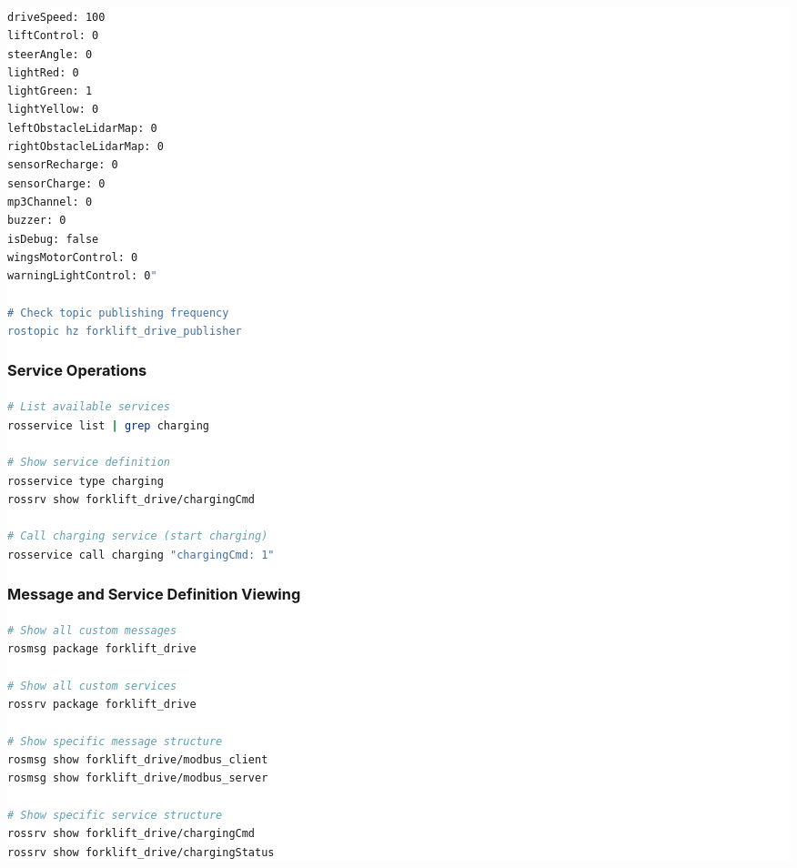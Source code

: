 ```bash
driveSpeed: 100
liftControl: 0
steerAngle: 0
lightRed: 0
lightGreen: 1
lightYellow: 0
leftObstacleLidarMap: 0
rightObstacleLidarMap: 0
sensorRecharge: 0
sensorCharge: 0
mp3Channel: 0
buzzer: 0
isDebug: false
wingsMotorControl: 0
warningLightControl: 0"

# Check topic publishing frequency
rostopic hz forklift_drive_publisher
```

### Service Operations

```bash
# List available services
rosservice list | grep charging

# Show service definition
rosservice type charging
rossrv show forklift_drive/chargingCmd

# Call charging service (start charging)
rosservice call charging "chargingCmd: 1"
```

### Message and Service Definition Viewing

```bash
# Show all custom messages
rosmsg package forklift_drive

# Show all custom services
rossrv package forklift_drive

# Show specific message structure
rosmsg show forklift_drive/modbus_client
rosmsg show forklift_drive/modbus_server

# Show specific service structure
rossrv show forklift_drive/chargingCmd
rossrv show forklift_drive/chargingStatus
```

